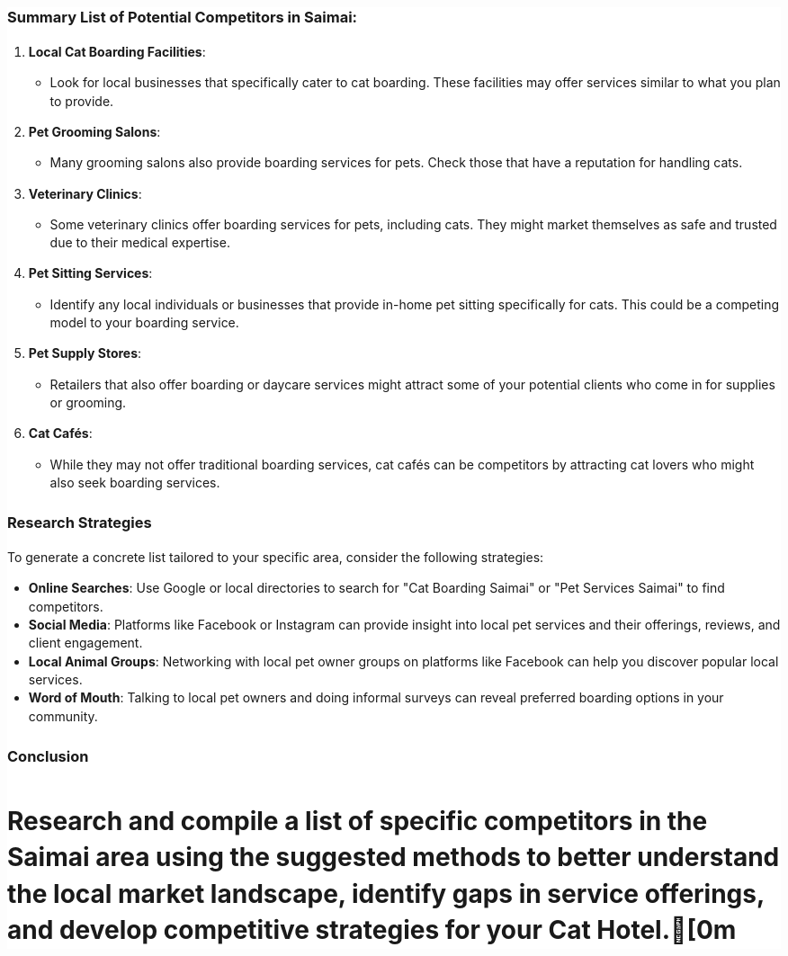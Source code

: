 ### Summary List of Potential Competitors in Saimai:

1. **Local Cat Boarding Facilities**:
   - Look for local businesses that specifically cater to cat boarding. These facilities may offer services similar to what you plan to provide.

2. **Pet Grooming Salons**:
   - Many grooming salons also provide boarding services for pets. Check those that have a reputation for handling cats.

3. **Veterinary Clinics**:
   - Some veterinary clinics offer boarding services for pets, including cats. They might market themselves as safe and trusted due to their medical expertise.

4. **Pet Sitting Services**:
   - Identify any local individuals or businesses that provide in-home pet sitting specifically for cats. This could be a competing model to your boarding service.

5. **Pet Supply Stores**:
   - Retailers that also offer boarding or daycare services might attract some of your potential clients who come in for supplies or grooming.

6. **Cat Cafés**:
   - While they may not offer traditional boarding services, cat cafés can be competitors by attracting cat lovers who might also seek boarding services.

### Research Strategies
To generate a concrete list tailored to your specific area, consider the following strategies:

- **Online Searches**: Use Google or local directories to search for "Cat Boarding Saimai" or "Pet Services Saimai" to find competitors.
- **Social Media**: Platforms like Facebook or Instagram can provide insight into local pet services and their offerings, reviews, and client engagement.
- **Local Animal Groups**: Networking with local pet owner groups on platforms like Facebook can help you discover popular local services.
- **Word of Mouth**: Talking to local pet owners and doing informal surveys can reveal preferred boarding options in your community.

### Conclusion
Research and compile a list of specific competitors in the Saimai area using the suggested methods to better understand the local market landscape, identify gaps in service offerings, and develop competitive strategies for your Cat Hotel.[0m
==================================================
